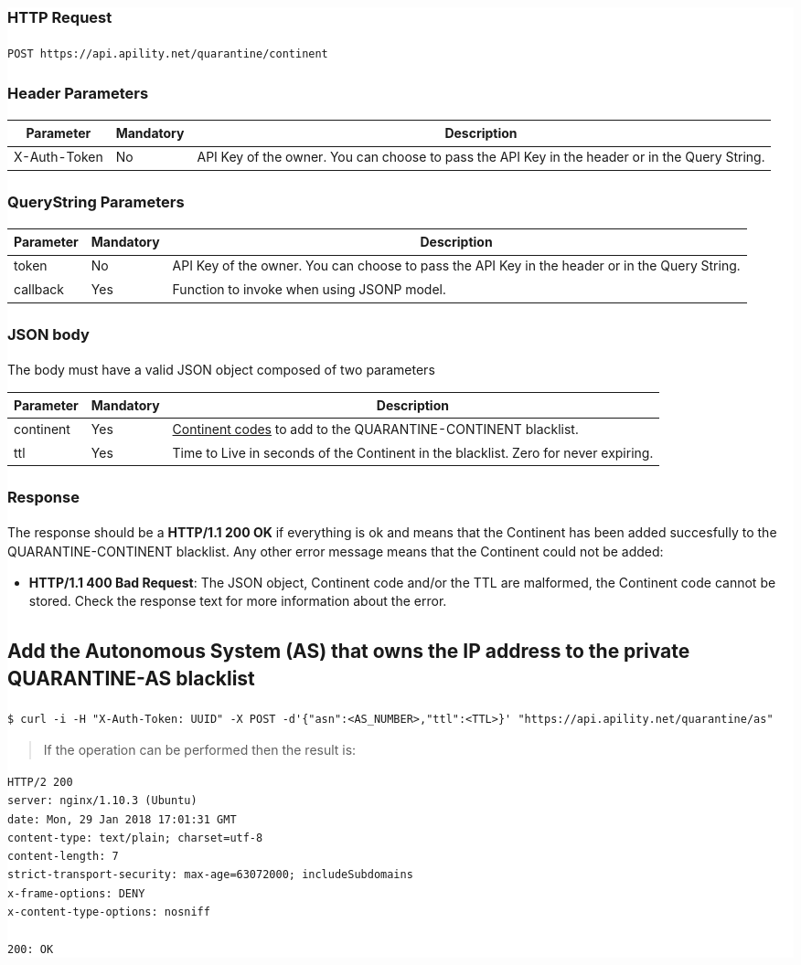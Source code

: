 ### HTTP Request

`POST https://api.apility.net/quarantine/continent`

### Header Parameters

Parameter    | Mandatory | Description
------------ | --------- | -----------
X-Auth-Token | No | API Key of the owner. You can choose to pass the API Key in the header or in the Query String.

### QueryString Parameters

Parameter    | Mandatory | Description
------------ | --------- | -----------
token | No | API Key of the owner. You can choose to pass the API Key in the header or in the Query String.
callback | Yes | Function to invoke when using JSONP model.

### JSON body

The body must have a valid JSON object composed of two parameters

Parameter    | Mandatory | Description
------------ | --------- | -----------
continent | Yes | [Continent codes](https://datahub.io/core/continent-codes) to add to the QUARANTINE-CONTINENT blacklist.
ttl | Yes | Time to Live in seconds of the Continent in the blacklist. Zero for never expiring.


### Response

The response should be a __HTTP/1.1 200 OK__ if everything is ok and means that the Continent has been added succesfully to the QUARANTINE-CONTINENT blacklist. Any other error message means that the Continent could not be added:

* __HTTP/1.1 400 Bad Request__: The JSON object, Continent code and/or the TTL are malformed, the Continent code cannot be stored. Check the response text for more information about the error.


## Add the Autonomous System (AS) that owns the IP address to the private QUARANTINE-AS blacklist

```shell
$ curl -i -H "X-Auth-Token: UUID" -X POST -d'{"asn":<AS_NUMBER>,"ttl":<TTL>}' "https://api.apility.net/quarantine/as"
```

>If the operation can be performed then the result is:

```shell
HTTP/2 200
server: nginx/1.10.3 (Ubuntu)
date: Mon, 29 Jan 2018 17:01:31 GMT
content-type: text/plain; charset=utf-8
content-length: 7
strict-transport-security: max-age=63072000; includeSubdomains
x-frame-options: DENY
x-content-type-options: nosniff

200: OK
```
